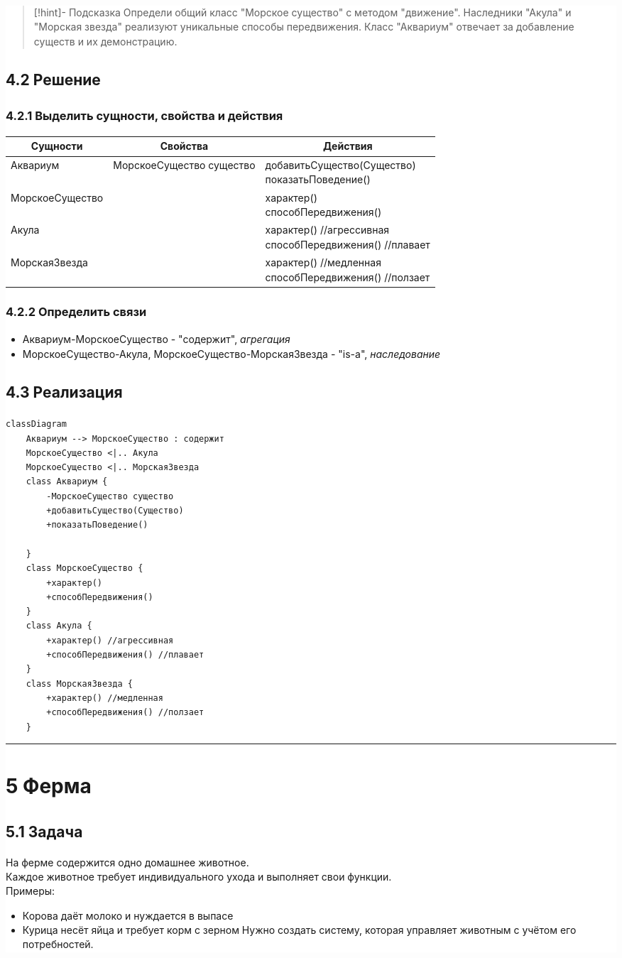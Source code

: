 > [!hint]- Подсказка
> Определи общий класс "Морское существо" с методом "движение". Наследники "Акула" и "Морская звезда" реализуют уникальные способы передвижения. Класс "Аквариум" отвечает за добавление существ и их демонстрацию.
## 4.2 Решение
### 4.2.1 Выделить сущности, свойства и действия

| Сущности        | Свойства                 | Действия                                                   |
| --------------- | ------------------------ | ---------------------------------------------------------- |
| Аквариум        | МорскоеСущество существо | добавитьСущество(Существо)<br>показатьПоведение()          |
| МорскоеСущество |                          | характер()<br>способПередвижения()                         |
| Акула           |                          | характер() //агрессивная<br>способПередвижения() //плавает |
| МорскаяЗвезда   |                          | характер() //медленная<br>способПередвижения() //ползает   |
### 4.2.2 Определить связи
- Аквариум-МорскоеСущество - "содержит", *агрегация*
- МорскоеСущество-Акула, МорскоеСущество-МорскаяЗвезда - "is-a", *наследование*
## 4.3 Реализация
```mermaid
classDiagram
	Аквариум --> МорскоеСущество : содержит
	МорскоеСущество <|.. Акула
	МорскоеСущество <|.. МорскаяЗвезда
	class Аквариум {
		-МорскоеСущество существо
		+добавитьСущество(Существо)
		+показатьПоведение()
		
	}
	class МорскоеСущество {
		+характер()
		+способПередвижения()
	}
	class Акула {
		+характер() //агрессивная
		+способПередвижения() //плавает
	}
	class МорскаяЗвезда {
		+характер() //медленная
		+способПередвижения() //ползает
	}
```
---
# 5 Ферма
## 5.1 Задача
На ферме содержится одно домашнее животное.  
Каждое животное требует индивидуального ухода и выполняет свои функции.  
Примеры:  
- Корова даёт молоко и нуждается в выпасе
- Курица несёт яйца и требует корм с зерном
Нужно создать систему, которая управляет животным с учётом его потребностей.
